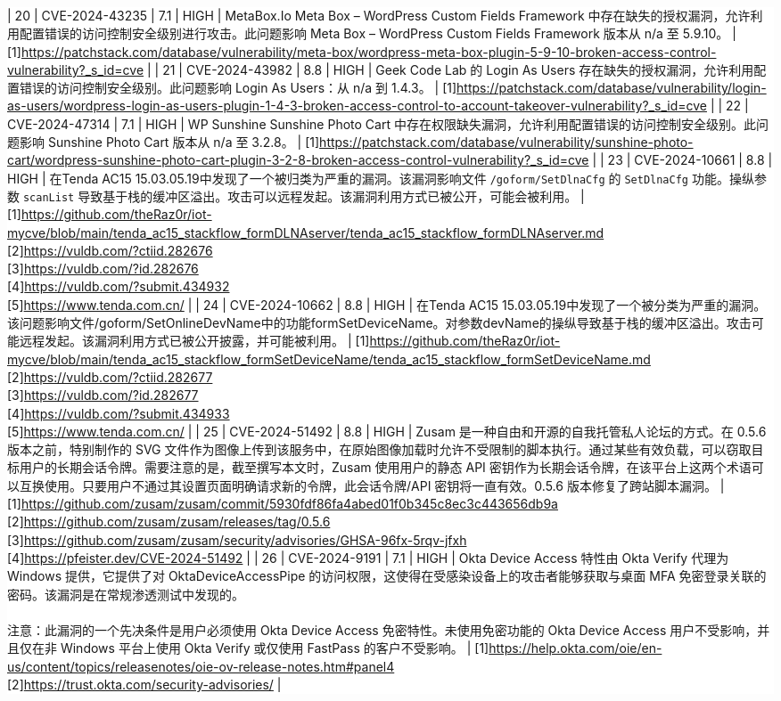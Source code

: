 | 20 | CVE-2024-43235 | 7.1  | HIGH | MetaBox.Io Meta Box – WordPress Custom Fields Framework 中存在缺失的授权漏洞，允许利用配置错误的访问控制安全级别进行攻击。此问题影响 Meta Box – WordPress Custom Fields Framework 版本从 n/a 至 5.9.10。 | [1]https://patchstack.com/database/vulnerability/meta-box/wordpress-meta-box-plugin-5-9-10-broken-access-control-vulnerability?_s_id=cve |
| 21 | CVE-2024-43982 | 8.8  | HIGH | Geek Code Lab 的 Login As Users 存在缺失的授权漏洞，允许利用配置错误的访问控制安全级别。此问题影响 Login As Users：从 n/a 到 1.4.3。 | [1]https://patchstack.com/database/vulnerability/login-as-users/wordpress-login-as-users-plugin-1-4-3-broken-access-control-to-account-takeover-vulnerability?_s_id=cve |
| 22 | CVE-2024-47314 | 7.1  | HIGH | WP Sunshine Sunshine Photo Cart 中存在权限缺失漏洞，允许利用配置错误的访问控制安全级别。此问题影响 Sunshine Photo Cart 版本从 n/a 至 3.2.8。 | [1]https://patchstack.com/database/vulnerability/sunshine-photo-cart/wordpress-sunshine-photo-cart-plugin-3-2-8-broken-access-control-vulnerability?_s_id=cve |
| 23 | CVE-2024-10661 | 8.8  | HIGH | 在Tenda AC15 15.03.05.19中发现了一个被归类为严重的漏洞。该漏洞影响文件 `/goform/SetDlnaCfg` 的 `SetDlnaCfg` 功能。操纵参数 `scanList` 导致基于栈的缓冲区溢出。攻击可以远程发起。该漏洞利用方式已被公开，可能会被利用。 | [1]https://github.com/theRaz0r/iot-mycve/blob/main/tenda_ac15_stackflow_formDLNAserver/tenda_ac15_stackflow_formDLNAserver.md<br>[2]https://vuldb.com/?ctiid.282676<br>[3]https://vuldb.com/?id.282676<br>[4]https://vuldb.com/?submit.434932<br>[5]https://www.tenda.com.cn/ |
| 24 | CVE-2024-10662 | 8.8  | HIGH | 在Tenda AC15 15.03.05.19中发现了一个被分类为严重的漏洞。该问题影响文件/goform/SetOnlineDevName中的功能formSetDeviceName。对参数devName的操纵导致基于栈的缓冲区溢出。攻击可能远程发起。该漏洞利用方式已被公开披露，并可能被利用。 | [1]https://github.com/theRaz0r/iot-mycve/blob/main/tenda_ac15_stackflow_formSetDeviceName/tenda_ac15_stackflow_formSetDeviceName.md<br>[2]https://vuldb.com/?ctiid.282677<br>[3]https://vuldb.com/?id.282677<br>[4]https://vuldb.com/?submit.434933<br>[5]https://www.tenda.com.cn/ |
| 25 | CVE-2024-51492 | 8.8  | HIGH | Zusam 是一种自由和开源的自我托管私人论坛的方式。在 0.5.6 版本之前，特别制作的 SVG 文件作为图像上传到该服务中，在原始图像加载时允许不受限制的脚本执行。通过某些有效负载，可以窃取目标用户的长期会话令牌。需要注意的是，截至撰写本文时，Zusam 使用用户的静态 API 密钥作为长期会话令牌，在该平台上这两个术语可以互换使用。只要用户不通过其设置页面明确请求新的令牌，此会话令牌/API 密钥将一直有效。0.5.6 版本修复了跨站脚本漏洞。 | [1]https://github.com/zusam/zusam/commit/5930fdf86fa4abed01f0b345c8ec3c443656db9a<br>[2]https://github.com/zusam/zusam/releases/tag/0.5.6<br>[3]https://github.com/zusam/zusam/security/advisories/GHSA-96fx-5rqv-jfxh<br>[4]https://pfeister.dev/CVE-2024-51492 |
| 26 | CVE-2024-9191 | 7.1  | HIGH | Okta Device Access 特性由 Okta Verify 代理为 Windows 提供，它提供了对 OktaDeviceAccessPipe 的访问权限，这使得在受感染设备上的攻击者能够获取与桌面 MFA 免密登录关联的密码。该漏洞是在常规渗透测试中发现的。<br><br>注意：此漏洞的一个先决条件是用户必须使用 Okta Device Access 免密特性。未使用免密功能的 Okta Device Access 用户不受影响，并且仅在非 Windows 平台上使用 Okta Verify 或仅使用 FastPass 的客户不受影响。 | [1]https://help.okta.com/oie/en-us/content/topics/releasenotes/oie-ov-release-notes.htm#panel4<br>[2]https://trust.okta.com/security-advisories/ |